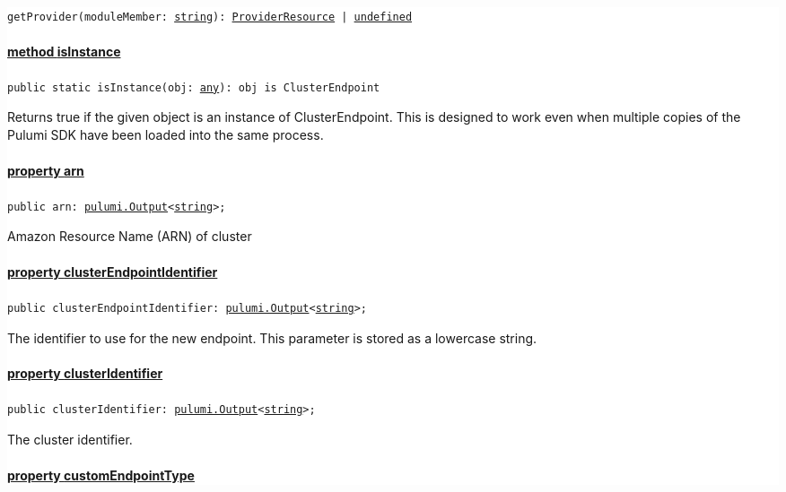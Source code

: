 
<pre class="highlight"><code><span class='kd'></span>getProvider(moduleMember: <span class='kd'><a href='https://developer.mozilla.org/en-US/docs/Web/JavaScript/Reference/Global_Objects/String'>string</a></span>): <a href='/docs/reference/pkg/nodejs/pulumi/pulumi/#ProviderResource'>ProviderResource</a> | <span class='kd'><a href='https://developer.mozilla.org/en-US/docs/Web/JavaScript/Reference/Global_Objects/undefined'>undefined</a></span></code></pre>

<h4 class="pdoc-member-header" id="ClusterEndpoint-isInstance">
<a class="pdoc-child-name" href="https://github.com/pulumi/pulumi-aws/blob/b08a8bf97426301e20cfb4790eaddfd5bb8cd655/sdk/nodejs/rds/clusterEndpoint.ts#L105">method <b>isInstance</b></a>
</h4>


<pre class="highlight"><code><span class='kd'>public static </span>isInstance(obj: <span class='kd'><a href='https://www.typescriptlang.org/docs/handbook/basic-types.html#any'>any</a></span>): obj is ClusterEndpoint</code></pre>


Returns true if the given object is an instance of ClusterEndpoint.  This is designed to work even
when multiple copies of the Pulumi SDK have been loaded into the same process.

<h4 class="pdoc-member-header" id="ClusterEndpoint-arn">
<a class="pdoc-child-name" href="https://github.com/pulumi/pulumi-aws/blob/b08a8bf97426301e20cfb4790eaddfd5bb8cd655/sdk/nodejs/rds/clusterEndpoint.ts#L115">property <b>arn</b></a>
</h4>

<pre class="highlight"><code><span class='kd'>public </span>arn: <a href='/docs/reference/pkg/nodejs/pulumi/pulumi/#Output'>pulumi.Output</a>&lt;<span class='kd'><a href='https://developer.mozilla.org/en-US/docs/Web/JavaScript/Reference/Global_Objects/String'>string</a></span>&gt;;</code></pre>

Amazon Resource Name (ARN) of cluster

<h4 class="pdoc-member-header" id="ClusterEndpoint-clusterEndpointIdentifier">
<a class="pdoc-child-name" href="https://github.com/pulumi/pulumi-aws/blob/b08a8bf97426301e20cfb4790eaddfd5bb8cd655/sdk/nodejs/rds/clusterEndpoint.ts#L119">property <b>clusterEndpointIdentifier</b></a>
</h4>

<pre class="highlight"><code><span class='kd'>public </span>clusterEndpointIdentifier: <a href='/docs/reference/pkg/nodejs/pulumi/pulumi/#Output'>pulumi.Output</a>&lt;<span class='kd'><a href='https://developer.mozilla.org/en-US/docs/Web/JavaScript/Reference/Global_Objects/String'>string</a></span>&gt;;</code></pre>

The identifier to use for the new endpoint. This parameter is stored as a lowercase string.

<h4 class="pdoc-member-header" id="ClusterEndpoint-clusterIdentifier">
<a class="pdoc-child-name" href="https://github.com/pulumi/pulumi-aws/blob/b08a8bf97426301e20cfb4790eaddfd5bb8cd655/sdk/nodejs/rds/clusterEndpoint.ts#L123">property <b>clusterIdentifier</b></a>
</h4>

<pre class="highlight"><code><span class='kd'>public </span>clusterIdentifier: <a href='/docs/reference/pkg/nodejs/pulumi/pulumi/#Output'>pulumi.Output</a>&lt;<span class='kd'><a href='https://developer.mozilla.org/en-US/docs/Web/JavaScript/Reference/Global_Objects/String'>string</a></span>&gt;;</code></pre>

The cluster identifier.

<h4 class="pdoc-member-header" id="ClusterEndpoint-customEndpointType">
<a class="pdoc-child-name" href="https://github.com/pulumi/pulumi-aws/blob/b08a8bf97426301e20cfb4790eaddfd5bb8cd655/sdk/nodejs/rds/clusterEndpoint.ts#L127">property <b>customEndpointType</b></a>
</h4>

